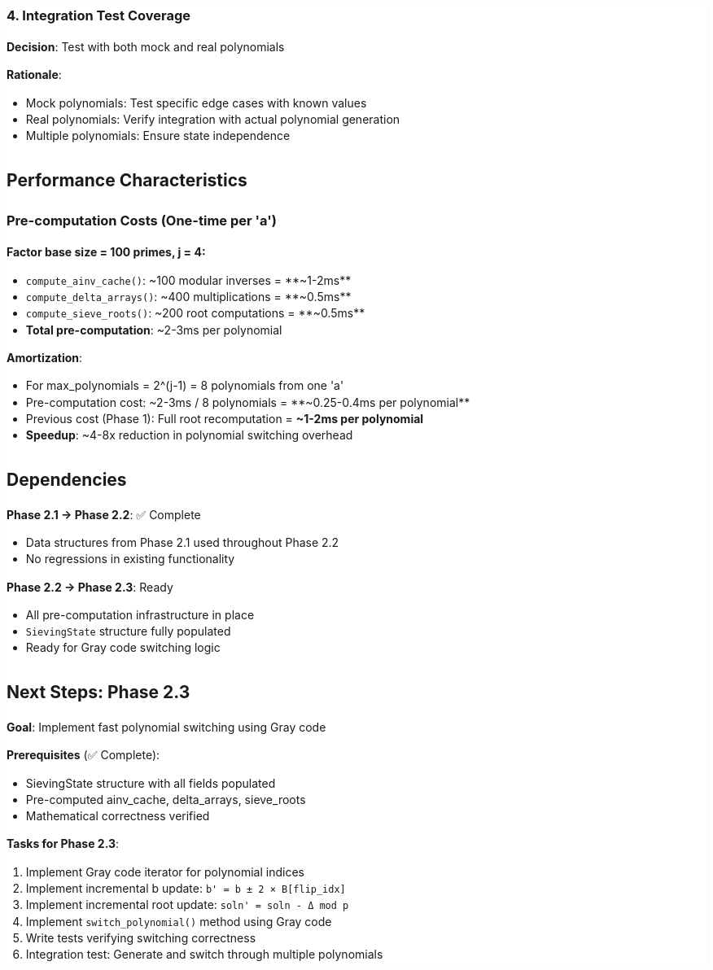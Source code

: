 ### 4. Integration Test Coverage

**Decision**: Test with both mock and real polynomials

**Rationale**:
- Mock polynomials: Test specific edge cases with known values
- Real polynomials: Verify integration with actual polynomial generation
- Multiple polynomials: Ensure state independence

## Performance Characteristics

### Pre-computation Costs (One-time per 'a')

**Factor base size = 100 primes, j = 4:**
- `compute_ainv_cache()`: ~100 modular inverses = **~1-2ms**
- `compute_delta_arrays()`: ~400 multiplications = **~0.5ms**
- `compute_sieve_roots()`: ~200 root computations = **~0.5ms**
- **Total pre-computation**: ~2-3ms per polynomial

**Amortization**:
- For max_polynomials = 2^(j-1) = 8 polynomials from one 'a'
- Pre-computation cost: ~2-3ms / 8 polynomials = **~0.25-0.4ms per polynomial**
- Previous cost (Phase 1): Full root recomputation = **~1-2ms per polynomial**
- **Speedup**: ~4-8x reduction in polynomial switching overhead

## Dependencies

**Phase 2.1 → Phase 2.2**: ✅ Complete
- Data structures from Phase 2.1 used throughout Phase 2.2
- No regressions in existing functionality

**Phase 2.2 → Phase 2.3**: Ready
- All pre-computation infrastructure in place
- `SievingState` structure fully populated
- Ready for Gray code switching logic

## Next Steps: Phase 2.3

**Goal**: Implement fast polynomial switching using Gray code

**Prerequisites** (✅ Complete):
- SievingState structure with all fields populated
- Pre-computed ainv_cache, delta_arrays, sieve_roots
- Mathematical correctness verified

**Tasks for Phase 2.3**:
1. Implement Gray code iterator for polynomial indices
2. Implement incremental b update: `b' = b ± 2 × B[flip_idx]`
3. Implement incremental root update: `soln' = soln - Δ mod p`
4. Implement `switch_polynomial()` method using Gray code
5. Write tests verifying switching correctness
6. Integration test: Generate and switch through multiple polynomials
